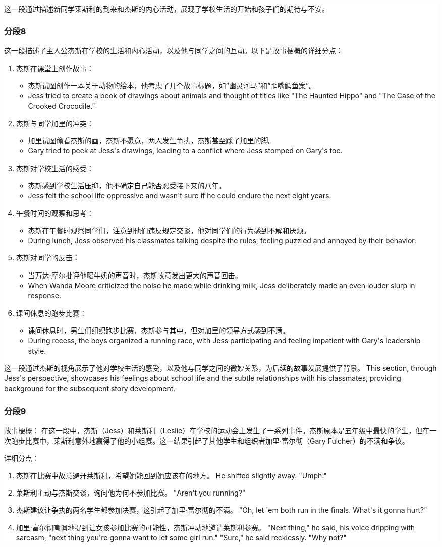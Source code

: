 这一段通过描述新同学莱斯利的到来和杰斯的内心活动，展现了学校生活的开始和孩子们的期待与不安。
<br/>
### 分段8
这一段描述了主人公杰斯在学校的生活和内心活动，以及他与同学之间的互动。以下是故事梗概的详细分点：

1. 杰斯在课堂上创作故事：
   - 杰斯试图创作一本关于动物的绘本，他考虑了几个故事标题，如“幽灵河马”和“歪嘴鳄鱼案”。
   - Jess tried to create a book of drawings about animals and thought of titles like "The Haunted Hippo" and "The Case of the Crooked Crocodile."

2. 杰斯与同学加里的冲突：
   - 加里试图偷看杰斯的画，杰斯不愿意，两人发生争执，杰斯甚至踩了加里的脚。
   - Gary tried to peek at Jess's drawings, leading to a conflict where Jess stomped on Gary's toe.

3. 杰斯对学校生活的感受：
   - 杰斯感到学校生活压抑，他不确定自己能否忍受接下来的八年。
   - Jess felt the school life oppressive and wasn't sure if he could endure the next eight years.

4. 午餐时间的观察和思考：
   - 杰斯在午餐时观察同学们，注意到他们违反规定交谈，他对同学们的行为感到不解和厌烦。
   - During lunch, Jess observed his classmates talking despite the rules, feeling puzzled and annoyed by their behavior.

5. 杰斯对同学的反击：
   - 当万达·摩尔批评他喝牛奶的声音时，杰斯故意发出更大的声音回击。
   - When Wanda Moore criticized the noise he made while drinking milk, Jess deliberately made an even louder slurp in response.

6. 课间休息的跑步比赛：
   - 课间休息时，男生们组织跑步比赛，杰斯参与其中，但对加里的领导方式感到不满。
   - During recess, the boys organized a running race, with Jess participating and feeling impatient with Gary's leadership style.

这一段通过杰斯的视角展示了他对学校生活的感受，以及他与同学之间的微妙关系，为后续的故事发展提供了背景。
This section, through Jess's perspective, showcases his feelings about school life and the subtle relationships with his classmates, providing background for the subsequent story development.
<br/>
### 分段9
故事梗概：
在这一段中，杰斯（Jess）和莱斯利（Leslie）在学校的运动会上发生了一系列事件。杰斯原本是五年级中最快的学生，但在一次跑步比赛中，莱斯利意外地赢得了他的小组赛。这一结果引起了其他学生和组织者加里·富尔彻（Gary Fulcher）的不满和争议。

详细分点：
1. 杰斯在比赛中故意避开莱斯利，希望她能回到她应该在的地方。
   He shifted slightly away. "Umph."

2. 莱斯利主动与杰斯交谈，询问他为何不参加比赛。
   "Aren't you running?"

3. 杰斯建议让争执的两名学生都参加决赛，这引起了加里·富尔彻的不满。
   "Oh, let 'em both run in the finals. What's it gonna hurt?"

4. 加里·富尔彻嘲讽地提到让女孩参加比赛的可能性，杰斯冲动地邀请莱斯利参赛。
   "Next thing," he said, his voice dripping with sarcasm, "next thing you're gonna want to let some girl run."
   "Sure," he said recklessly. "Why not?"
